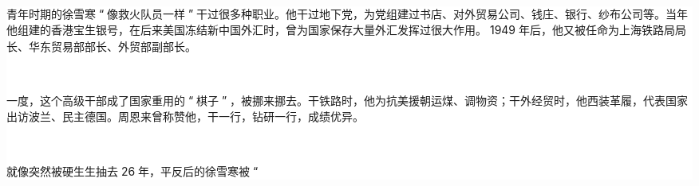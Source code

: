 <p class="p2">
  <span class="s1">
   青年时期的徐雪寒
  </span>
  <span class="s3">
   “
  </span>
  <span class="s1">
   像救火队员一样
  </span>
  <span class="s3">
   ”
  </span>
  <span class="s1">
   干过很多种职业。他干过地下党，为党组建过书店、对外贸易公司、钱庄、银行、纱布公司等。当年他组建的香港宝生银号，在后来美国冻结新中国外汇时，曾为国家保存大量外汇发挥过很大作用。
  </span>
  <span class="s3">
   1949
  </span>
  <span class="s1">
   年后，他又被任命为上海铁路局局长、华东贸易部部长、外贸部副部长。
  </span>
 </p>
 <p class="p1">
  <span class="s1">
  </span>
  <br/>
 </p>
 <p class="p2">
  <span class="s1">
   一度，这个高级干部成了国家重用的
  </span>
  <span class="s3">
   “
  </span>
  <span class="s1">
   棋子
  </span>
  <span class="s3">
   ”
  </span>
  <span class="s1">
   ，被挪来挪去。干铁路时，他为抗美援朝运煤、调物资；干外经贸时，他西装革履，代表国家出访波兰、民主德国。周恩来曾称赞他，干一行，钻研一行，成绩优异。
  </span>
 </p>
 <p class="p1">
  <span class="s1">
  </span>
  <br/>
 </p>
 <p class="p2">
  <span class="s1">
   就像突然被硬生生抽去
  </span>
  <span class="s3">
   26
  </span>
  <span class="s1">
   年，平反后的徐雪寒被
  </span>
  <span class="s3">
   “
  </span>
  <span class="s1">